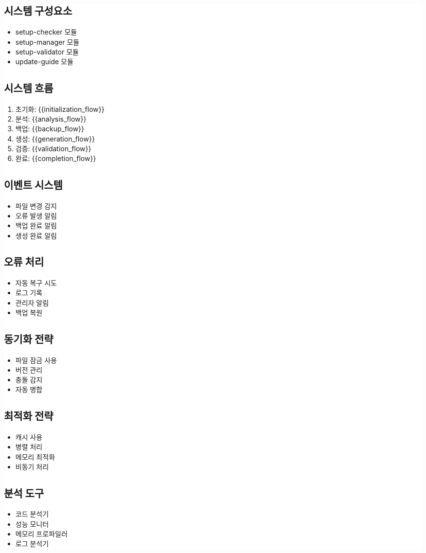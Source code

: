 ## 시스템 구성요소

- setup-checker 모듈
- setup-manager 모듈
- setup-validator 모듈
- update-guide 모듈

## 시스템 흐름

1. 초기화: {{initialization_flow}}
2. 분석: {{analysis_flow}}
3. 백업: {{backup_flow}}
4. 생성: {{generation_flow}}
5. 검증: {{validation_flow}}
6. 완료: {{completion_flow}}

## 이벤트 시스템

- 파일 변경 감지
- 오류 발생 알림
- 백업 완료 알림
- 생성 완료 알림

## 오류 처리

- 자동 복구 시도
- 로그 기록
- 관리자 알림
- 백업 복원

## 동기화 전략

- 파일 잠금 사용
- 버전 관리
- 충돌 감지
- 자동 병합

## 최적화 전략

- 캐시 사용
- 병렬 처리
- 메모리 최적화
- 비동기 처리

## 분석 도구

- 코드 분석기
- 성능 모니터
- 메모리 프로파일러
- 로그 분석기
